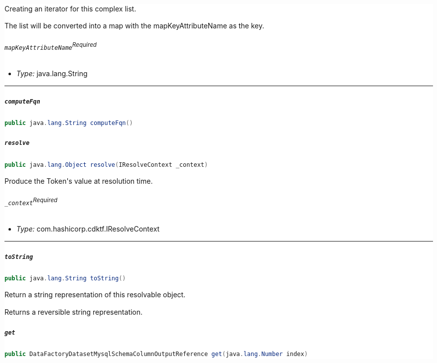 Creating an iterator for this complex list.

The list will be converted into a map with the mapKeyAttributeName as the key.

###### `mapKeyAttributeName`<sup>Required</sup> <a name="mapKeyAttributeName" id="@cdktf/provider-azurerm.dataFactoryDatasetMysql.DataFactoryDatasetMysqlSchemaColumnList.allWithMapKey.parameter.mapKeyAttributeName"></a>

- *Type:* java.lang.String

---

##### `computeFqn` <a name="computeFqn" id="@cdktf/provider-azurerm.dataFactoryDatasetMysql.DataFactoryDatasetMysqlSchemaColumnList.computeFqn"></a>

```java
public java.lang.String computeFqn()
```

##### `resolve` <a name="resolve" id="@cdktf/provider-azurerm.dataFactoryDatasetMysql.DataFactoryDatasetMysqlSchemaColumnList.resolve"></a>

```java
public java.lang.Object resolve(IResolveContext _context)
```

Produce the Token's value at resolution time.

###### `_context`<sup>Required</sup> <a name="_context" id="@cdktf/provider-azurerm.dataFactoryDatasetMysql.DataFactoryDatasetMysqlSchemaColumnList.resolve.parameter._context"></a>

- *Type:* com.hashicorp.cdktf.IResolveContext

---

##### `toString` <a name="toString" id="@cdktf/provider-azurerm.dataFactoryDatasetMysql.DataFactoryDatasetMysqlSchemaColumnList.toString"></a>

```java
public java.lang.String toString()
```

Return a string representation of this resolvable object.

Returns a reversible string representation.

##### `get` <a name="get" id="@cdktf/provider-azurerm.dataFactoryDatasetMysql.DataFactoryDatasetMysqlSchemaColumnList.get"></a>

```java
public DataFactoryDatasetMysqlSchemaColumnOutputReference get(java.lang.Number index)
```
